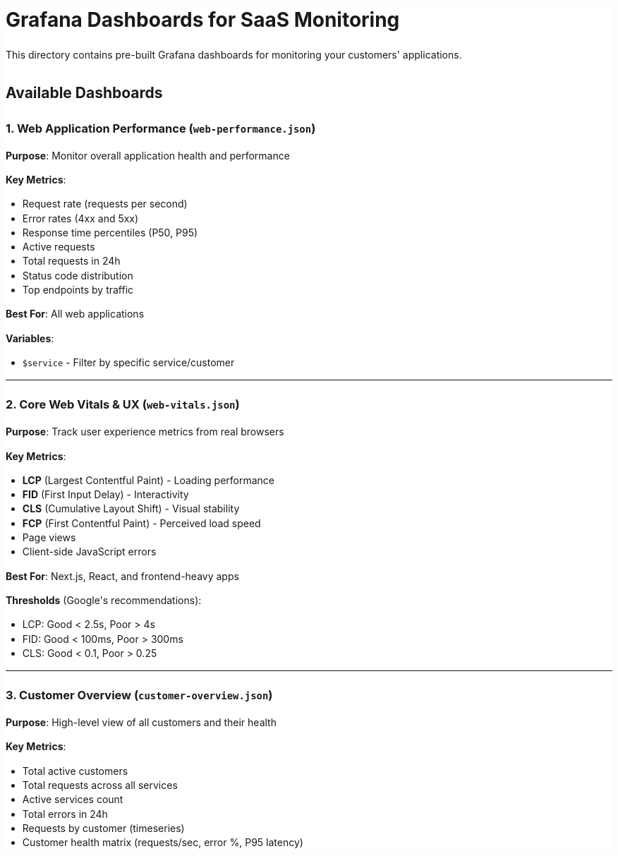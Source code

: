 # Grafana Dashboards for SaaS Monitoring

This directory contains pre-built Grafana dashboards for monitoring your customers' applications.

## Available Dashboards

### 1. Web Application Performance (`web-performance.json`)

**Purpose**: Monitor overall application health and performance

**Key Metrics**:
- Request rate (requests per second)
- Error rates (4xx and 5xx)
- Response time percentiles (P50, P95)
- Active requests
- Total requests in 24h
- Status code distribution
- Top endpoints by traffic

**Best For**: All web applications

**Variables**:
- `$service` - Filter by specific service/customer

---

### 2. Core Web Vitals & UX (`web-vitals.json`)

**Purpose**: Track user experience metrics from real browsers

**Key Metrics**:
- **LCP** (Largest Contentful Paint) - Loading performance
- **FID** (First Input Delay) - Interactivity
- **CLS** (Cumulative Layout Shift) - Visual stability
- **FCP** (First Contentful Paint) - Perceived load speed
- Page views
- Client-side JavaScript errors

**Best For**: Next.js, React, and frontend-heavy apps

**Thresholds** (Google's recommendations):
- LCP: Good < 2.5s, Poor > 4s
- FID: Good < 100ms, Poor > 300ms
- CLS: Good < 0.1, Poor > 0.25

---

### 3. Customer Overview (`customer-overview.json`)

**Purpose**: High-level view of all customers and their health

**Key Metrics**:
- Total active customers
- Total requests across all services
- Active services count
- Total errors in 24h
- Requests by customer (timeseries)
- Customer health matrix (requests/sec, error %, P95 latency)
